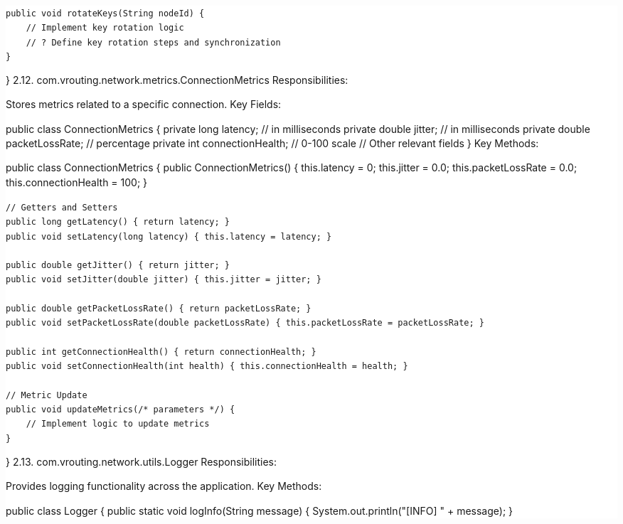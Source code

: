     public void rotateKeys(String nodeId) {
        // Implement key rotation logic
        // ? Define key rotation steps and synchronization
    }
}
2.12. com.vrouting.network.metrics.ConnectionMetrics
Responsibilities:

Stores metrics related to a specific connection.
Key Fields:

public class ConnectionMetrics {
    private long latency; // in milliseconds
    private double jitter; // in milliseconds
    private double packetLossRate; // percentage
    private int connectionHealth; // 0-100 scale
    // Other relevant fields
}
Key Methods:

public class ConnectionMetrics {
    public ConnectionMetrics() {
        this.latency = 0;
        this.jitter = 0.0;
        this.packetLossRate = 0.0;
        this.connectionHealth = 100;
    }

    // Getters and Setters
    public long getLatency() { return latency; }
    public void setLatency(long latency) { this.latency = latency; }

    public double getJitter() { return jitter; }
    public void setJitter(double jitter) { this.jitter = jitter; }

    public double getPacketLossRate() { return packetLossRate; }
    public void setPacketLossRate(double packetLossRate) { this.packetLossRate = packetLossRate; }

    public int getConnectionHealth() { return connectionHealth; }
    public void setConnectionHealth(int health) { this.connectionHealth = health; }

    // Metric Update
    public void updateMetrics(/* parameters */) {
        // Implement logic to update metrics
    }
}
2.13. com.vrouting.network.utils.Logger
Responsibilities:

Provides logging functionality across the application.
Key Methods:

public class Logger {
    public static void logInfo(String message) {
        System.out.println("[INFO] " + message);
    }
